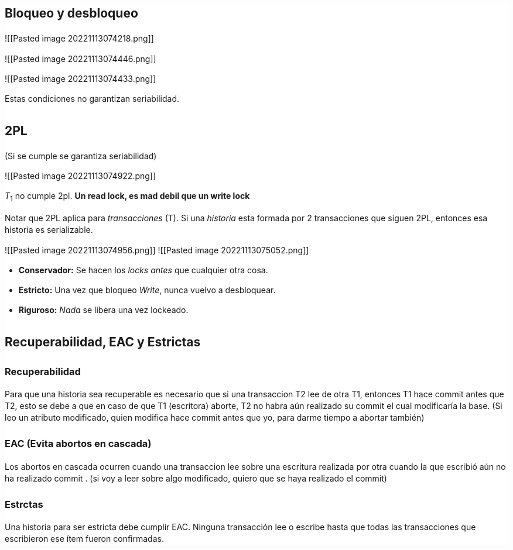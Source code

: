 ## Bloqueo y desbloqueo

![[Pasted image 20221113074218.png]]

![[Pasted image 20221113074446.png]]

![[Pasted image 20221113074433.png]]

Estas condiciones no garantizan seriabilidad.


## 2PL
(Si se cumple se garantiza seriabilidad)

![[Pasted image 20221113074922.png]]

$T_1$ no cumple 2pl.
**Un read lock, es mad debil que un write lock**

Notar que 2PL aplica para *transacciones* (T). Si una *historia* esta formada por 2 transacciones que siguen 2PL, entonces esa historia es serializable.

![[Pasted image 20221113074956.png]]
![[Pasted image 20221113075052.png]]

+ **Conservador:**
	Se hacen los *locks antes* que cualquier otra cosa.
	
+ **Estricto:**
	Una vez que bloqueo *Write*, nunca vuelvo a desbloquear.
	
+ **Riguroso:**
	*Nada* se libera una vez lockeado.


## Recuperabilidad, EAC y Estrictas

### Recuperabilidad
Para que una historia sea recuperable es necesario que si una transaccion T2 lee de otra T1, entonces T1 hace commit antes que T2, esto se debe a que en caso de que T1 (escritora) aborte, T2 no habra aún realizado su commit el cual modificaría la base.
(Si leo un atributo modificado, quien modifica hace commit antes que yo, para darme tiempo a abortar también)


### EAC (Evita abortos en cascada)
Los abortos en cascada ocurren cuando una transaccion lee sobre una escritura realizada por otra cuando la que escribió aún no ha realizado commit .
(si voy a  leer sobre algo modificado, quiero que se haya realizado el commit)

### Estrctas
Una historia para ser estricta debe cumplir EAC.
Ninguna transacción lee o escribe hasta que todas las transacciones que escribieron ese ítem fueron confirmadas.
